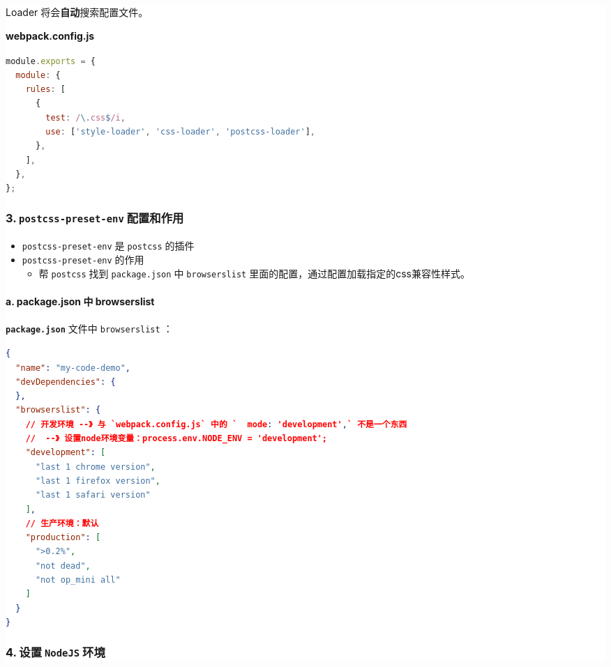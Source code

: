 Loader 将会**自动**搜索配置文件。

**webpack.config.js**

```js
module.exports = {
  module: {
    rules: [
      {
        test: /\.css$/i,
        use: ['style-loader', 'css-loader', 'postcss-loader'],
      },
    ],
  },
};
```



### 3. `postcss-preset-env` 配置和作用

* `postcss-preset-env` 是 `postcss` 的插件 
* `postcss-preset-env` 的作用
    * 帮 `postcss` 找到 `package.json` 中 `browserslist` 里面的配置，通过配置加载指定的css兼容性样式。



#### a. package.json 中 browserslist

**`package.json`** 文件中 `browserslist` ：

```json
{
  "name": "my-code-demo",
  "devDependencies": {
  },
  "browserslist": {
    // 开发环境 --》 与 `webpack.config.js` 中的 `  mode: 'development',` 不是一个东西
    //  --》 设置node环境变量：process.env.NODE_ENV = 'development';
    "development": [
      "last 1 chrome version",
      "last 1 firefox version",
      "last 1 safari version"
    ],
    // 生产环境：默认
    "production": [
      ">0.2%",
      "not dead",
      "not op_mini all"
    ]
  }
}
```



### 4. 设置 `NodeJS` 环境
